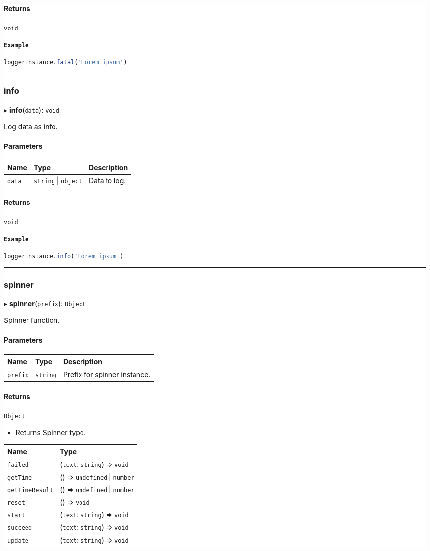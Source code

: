 #### Returns

`void`

**`Example`**

```ts
loggerInstance.fatal('Lorem ipsum')
```

___

### info

▸ **info**(`data`): `void`

Log data as info.

#### Parameters

| Name | Type | Description |
| :------ | :------ | :------ |
| `data` | `string` \| `object` | Data to log. |

#### Returns

`void`

**`Example`**

```ts
loggerInstance.info('Lorem ipsum')
```

___

### spinner

▸ **spinner**(`prefix`): `Object`

Spinner function.

#### Parameters

| Name | Type | Description |
| :------ | :------ | :------ |
| `prefix` | `string` | Prefix for spinner instance. |

#### Returns

`Object`

- Returns Spinner type.

| Name | Type |
| :------ | :------ |
| `failed` | (`text`: `string`) => `void` |
| `getTime` | () => `undefined` \| `number` |
| `getTimeResult` | () => `undefined` \| `number` |
| `reset` | () => `void` |
| `start` | (`text`: `string`) => `void` |
| `succeed` | (`text`: `string`) => `void` |
| `update` | (`text`: `string`) => `void` |
